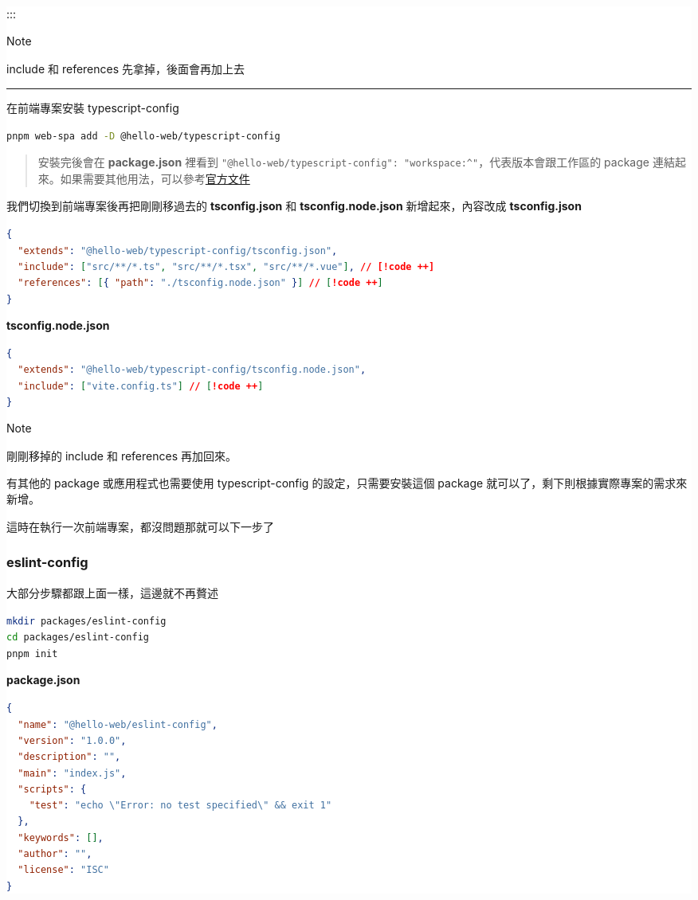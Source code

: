 :::

> [!NOTE]
> include 和 references 先拿掉，後面會再加上去

---

在前端專案安裝 typescript-config

```bash
pnpm web-spa add -D @hello-web/typescript-config
```

> 安裝完後會在 **package.json** 裡看到 `"@hello-web/typescript-config": "workspace:^"`，代表版本會跟工作區的 package 連結起來。如果需要其他用法，可以參考[官方文件](https://pnpm.io/workspaces)

我們切換到前端專案後再把剛剛移過去的 **tsconfig.json** 和 **tsconfig.node.json** 新增起來，內容改成
**tsconfig.json**

```json
{
  "extends": "@hello-web/typescript-config/tsconfig.json",
  "include": ["src/**/*.ts", "src/**/*.tsx", "src/**/*.vue"], // [!code ++]
  "references": [{ "path": "./tsconfig.node.json" }] // [!code ++]
}
```

**tsconfig.node.json**

```json
{
  "extends": "@hello-web/typescript-config/tsconfig.node.json",
  "include": ["vite.config.ts"] // [!code ++]
}
```

> [!NOTE]
> 剛剛移掉的 include 和 references 再加回來。
>
> 有其他的 package 或應用程式也需要使用 typescript-config 的設定，只需要安裝這個 package 就可以了，剩下則根據實際專案的需求來新增。

這時在執行一次前端專案，都沒問題那就可以下一步了

### eslint-config

大部分步驟都跟上面一樣，這邊就不再贅述

```bash
mkdir packages/eslint-config
cd packages/eslint-config
pnpm init
```

**package.json**

```json
{
  "name": "@hello-web/eslint-config",
  "version": "1.0.0",
  "description": "",
  "main": "index.js",
  "scripts": {
    "test": "echo \"Error: no test specified\" && exit 1"
  },
  "keywords": [],
  "author": "",
  "license": "ISC"
}
```
